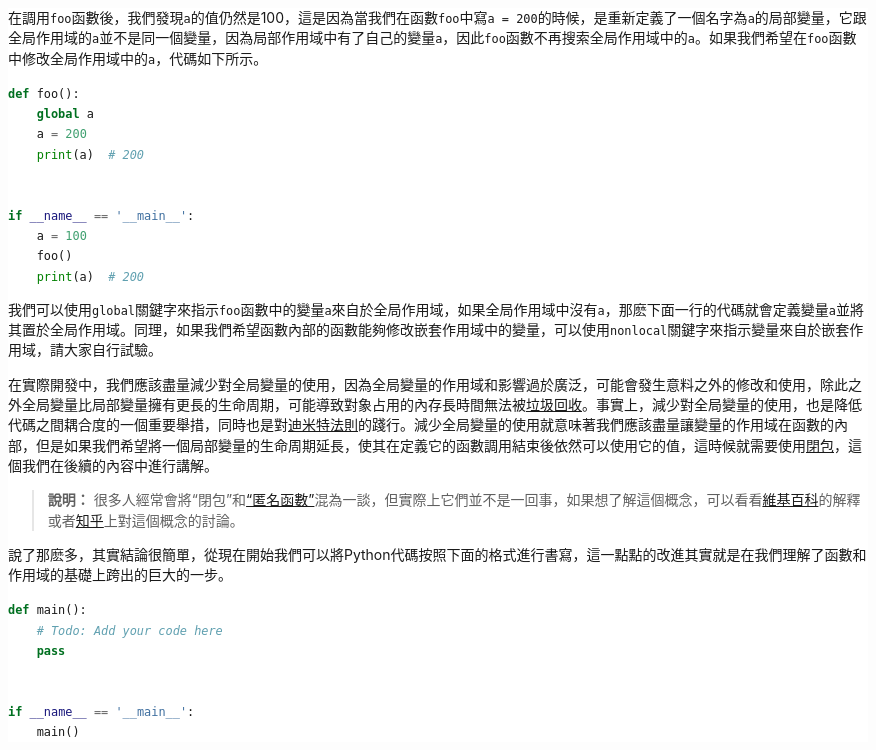 在調用`foo`函數後，我們發現`a`的值仍然是100，這是因為當我們在函數`foo`中寫`a = 200`的時候，是重新定義了一個名字為`a`的局部變量，它跟全局作用域的`a`並不是同一個變量，因為局部作用域中有了自己的變量`a`，因此`foo`函數不再搜索全局作用域中的`a`。如果我們希望在`foo`函數中修改全局作用域中的`a`，代碼如下所示。

```Python
def foo():
    global a
    a = 200
    print(a)  # 200


if __name__ == '__main__':
    a = 100
    foo()
    print(a)  # 200
```

我們可以使用`global`關鍵字來指示`foo`函數中的變量`a`來自於全局作用域，如果全局作用域中沒有`a`，那麽下面一行的代碼就會定義變量`a`並將其置於全局作用域。同理，如果我們希望函數內部的函數能夠修改嵌套作用域中的變量，可以使用`nonlocal`關鍵字來指示變量來自於嵌套作用域，請大家自行試驗。

在實際開發中，我們應該盡量減少對全局變量的使用，因為全局變量的作用域和影響過於廣泛，可能會發生意料之外的修改和使用，除此之外全局變量比局部變量擁有更長的生命周期，可能導致對象占用的內存長時間無法被[垃圾回收](https://zh.wikipedia.org/wiki/%E5%9E%83%E5%9C%BE%E5%9B%9E%E6%94%B6_(%E8%A8%88%E7%AE%97%E6%A9%9F%E7%A7%91%E5%AD%B8))。事實上，減少對全局變量的使用，也是降低代碼之間耦合度的一個重要舉措，同時也是對[迪米特法則](https://zh.wikipedia.org/zh-hans/%E5%BE%97%E5%A2%A8%E5%BF%92%E8%80%B3%E5%AE%9A%E5%BE%8B)的踐行。減少全局變量的使用就意味著我們應該盡量讓變量的作用域在函數的內部，但是如果我們希望將一個局部變量的生命周期延長，使其在定義它的函數調用結束後依然可以使用它的值，這時候就需要使用[閉包](https://zh.wikipedia.org/wiki/%E9%97%AD%E5%8C%85_(%E8%AE%A1%E7%AE%97%E6%9C%BA%E7%A7%91%E5%AD%A6))，這個我們在後續的內容中進行講解。

> **說明：** 很多人經常會將“閉包”和[“匿名函數”](https://zh.wikipedia.org/wiki/%E5%8C%BF%E5%90%8D%E5%87%BD%E6%95%B0)混為一談，但實際上它們並不是一回事，如果想了解這個概念，可以看看[維基百科](https://zh.wikipedia.org/wiki/)的解釋或者[知乎](https://www.zhihu.com/)上對這個概念的討論。

說了那麽多，其實結論很簡單，從現在開始我們可以將Python代碼按照下面的格式進行書寫，這一點點的改進其實就是在我們理解了函數和作用域的基礎上跨出的巨大的一步。

```Python
def main():
    # Todo: Add your code here
    pass


if __name__ == '__main__':
    main()
```

